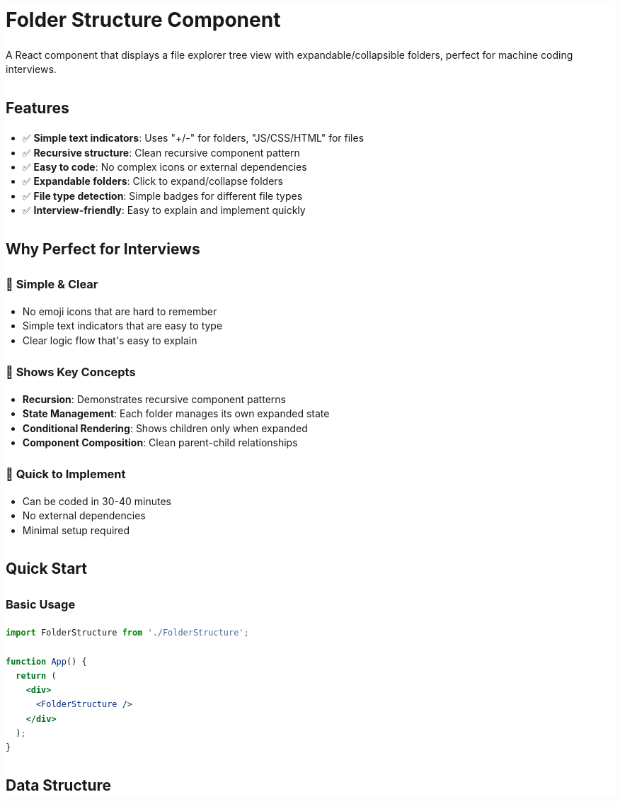 # Folder Structure Component

A React component that displays a file explorer tree view with expandable/collapsible folders, perfect for machine coding interviews.

## Features

- ✅ **Simple text indicators**: Uses "+/-" for folders, "JS/CSS/HTML" for files
- ✅ **Recursive structure**: Clean recursive component pattern
- ✅ **Easy to code**: No complex icons or external dependencies
- ✅ **Expandable folders**: Click to expand/collapse folders
- ✅ **File type detection**: Simple badges for different file types
- ✅ **Interview-friendly**: Easy to explain and implement quickly

## Why Perfect for Interviews

### 🎯 **Simple & Clear**
- No emoji icons that are hard to remember
- Simple text indicators that are easy to type
- Clear logic flow that's easy to explain

### 🎯 **Shows Key Concepts**
- **Recursion**: Demonstrates recursive component patterns
- **State Management**: Each folder manages its own expanded state
- **Conditional Rendering**: Shows children only when expanded
- **Component Composition**: Clean parent-child relationships

### 🎯 **Quick to Implement**
- Can be coded in 30-40 minutes
- No external dependencies
- Minimal setup required

## Quick Start

### Basic Usage
```jsx
import FolderStructure from './FolderStructure';

function App() {
  return (
    <div>
      <FolderStructure />
    </div>
  );
}
```

## Data Structure
